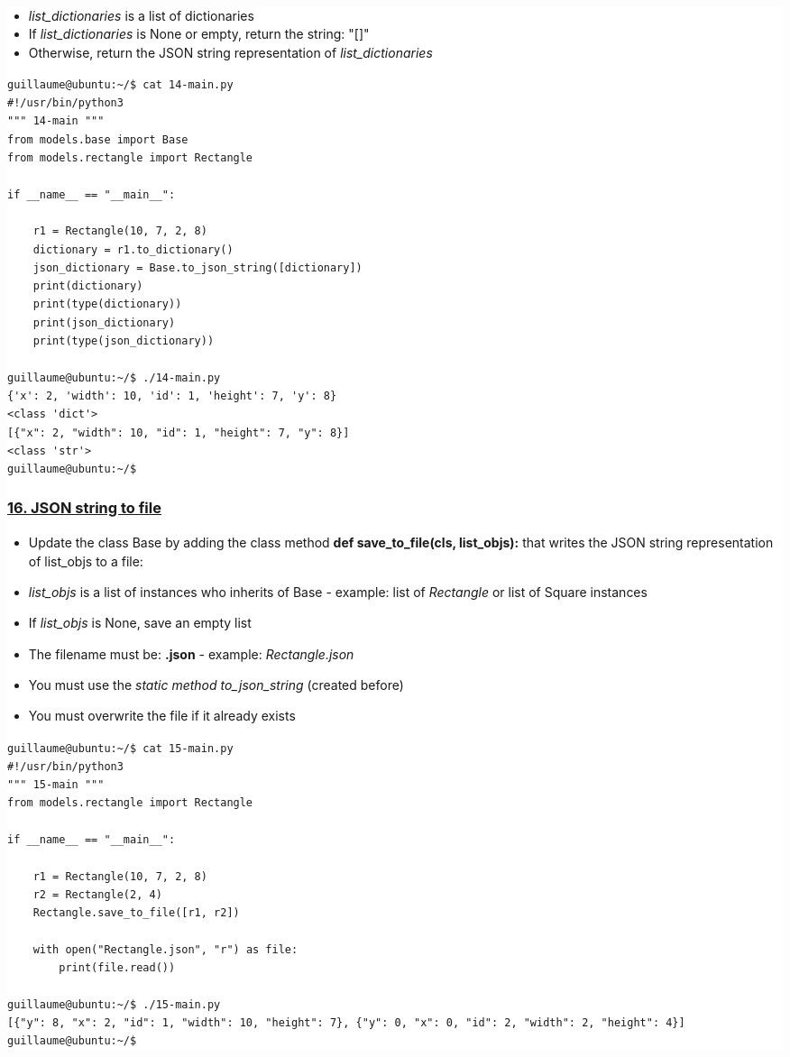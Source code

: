 *    *list_dictionaries* is a list of dictionaries
*    If *list_dictionaries* is None or empty, return the string: "[]"
*    Otherwise, return the JSON string representation of *list_dictionaries*

```
guillaume@ubuntu:~/$ cat 14-main.py
#!/usr/bin/python3
""" 14-main """
from models.base import Base
from models.rectangle import Rectangle

if __name__ == "__main__":

    r1 = Rectangle(10, 7, 2, 8)
    dictionary = r1.to_dictionary()
    json_dictionary = Base.to_json_string([dictionary])
    print(dictionary)
    print(type(dictionary))
    print(json_dictionary)
    print(type(json_dictionary))

guillaume@ubuntu:~/$ ./14-main.py
{'x': 2, 'width': 10, 'id': 1, 'height': 7, 'y': 8}
<class 'dict'>
[{"x": 2, "width": 10, "id": 1, "height": 7, "y": 8}]
<class 'str'>
guillaume@ubuntu:~/$ 
```

### [16. JSON string to file](./models/base.py)
* Update the class Base by adding the class method **def save_to_file(cls, list_objs):** that writes the JSON string representation of list_objs to a file:

*    *list_objs* is a list of instances who inherits of Base - example: list of *Rectangle* or list of Square instances
*    If *list_objs* is None, save an empty list
*    The filename must be: **<Class name>.json** - example: *Rectangle.json*
*    You must use the *static method to_json_string* (created before)
*    You must overwrite the file if it already exists

```
guillaume@ubuntu:~/$ cat 15-main.py
#!/usr/bin/python3
""" 15-main """
from models.rectangle import Rectangle

if __name__ == "__main__":

    r1 = Rectangle(10, 7, 2, 8)
    r2 = Rectangle(2, 4)
    Rectangle.save_to_file([r1, r2])

    with open("Rectangle.json", "r") as file:
        print(file.read())

guillaume@ubuntu:~/$ ./15-main.py
[{"y": 8, "x": 2, "id": 1, "width": 10, "height": 7}, {"y": 0, "x": 0, "id": 2, "width": 2, "height": 4}]
guillaume@ubuntu:~/$ 
```
